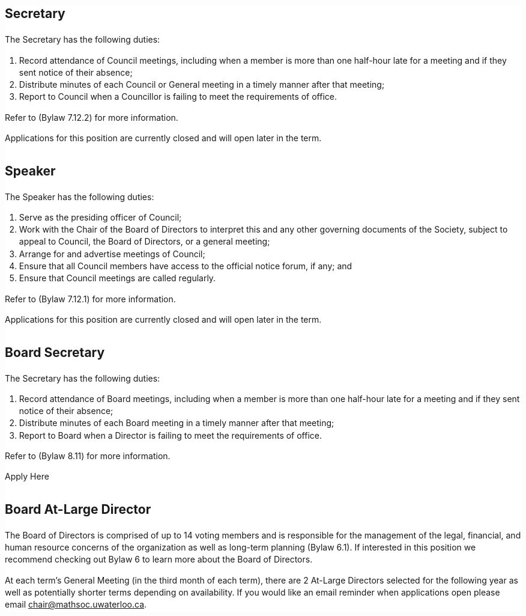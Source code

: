 ## Secretary

The Secretary has the following duties:

1. Record attendance of Council meetings, including when a member is more than one half-hour late for a meeting and if they sent notice of their absence;
2. Distribute minutes of each Council or General meeting in a timely manner after that meeting;
3. Report to Council when a Councillor is failing to meet the requirements of office.

Refer to (Bylaw 7.12.2) for more information.

Applications for this position are currently closed and will open later in the term.

## Speaker

The Speaker has the following duties:

1. Serve as the presiding officer of Council;
2. Work with the Chair of the Board of Directors to interpret this and any other governing
   documents of the Society, subject to appeal to Council, the Board of Directors, or a general
   meeting;
3. Arrange for and advertise meetings of Council;
4. Ensure that all Council members have access to the official notice forum, if any; and
5. Ensure that Council meetings are called regularly.

Refer to (Bylaw 7.12.1) for more information.

Applications for this position are currently closed and will open later in the term.

## Board Secretary

The Secretary has the following duties:

1. Record attendance of Board meetings, including when a member is more than one half-hour late for a meeting and if they sent notice of their absence;
2. Distribute minutes of each Board meeting in a timely manner after that meeting;
3. Report to Board when a Director is failing to meet the requirements of office.

Refer to (Bylaw 8.11) for more information.

Apply Here

## Board At-Large Director

The Board of Directors is comprised of up to 14 voting members and is responsible for the management of the legal, financial, and human resource concerns of the organization as well as long-term planning (Bylaw 6.1). If interested in this position we recommend checking out Bylaw 6 to learn more about the Board of Directors.

At each term’s General Meeting (in the third month of each term), there are 2 At-Large Directors selected for the following year as well as potentially shorter terms depending on availability. If you would like an email reminder when applications open please email [chair@mathsoc.uwaterloo.ca](mailto:chair@mathsoc.uwaterloo.ca).
